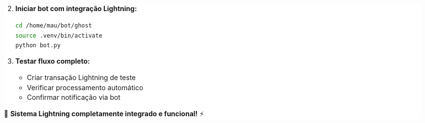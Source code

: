 2. **Iniciar bot com integração Lightning:**
   ```bash
   cd /home/mau/bot/ghost
   source .venv/bin/activate
   python bot.py
   ```

3. **Testar fluxo completo:**
   - Criar transação Lightning de teste
   - Verificar processamento automático
   - Confirmar notificação via bot

🎉 **Sistema Lightning completamente integrado e funcional!** ⚡
